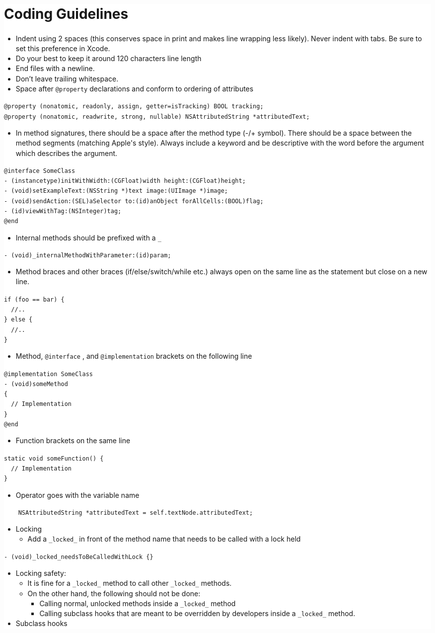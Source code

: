 # Coding Guidelines
- Indent using 2 spaces (this conserves space in print and makes line wrapping less likely). Never indent with tabs. Be sure to set this preference in Xcode.
- Do your best to keep it around 120 characters line length
- End files with a newline.
- Don’t leave trailing whitespace.
- Space after `@property` declarations and conform to ordering of attributes
```objc
@property (nonatomic, readonly, assign, getter=isTracking) BOOL tracking;
@property (nonatomic, readwrite, strong, nullable) NSAttributedString *attributedText;
```
- In method signatures, there should be a space after the method type (-/+ symbol). There should be a space between the method segments (matching Apple's style). Always include a keyword and be descriptive with the word before the argument which describes the argument.
```objc
@interface SomeClass
- (instancetype)initWithWidth:(CGFloat)width height:(CGFloat)height;
- (void)setExampleText:(NSString *)text image:(UIImage *)image;
- (void)sendAction:(SEL)aSelector to:(id)anObject forAllCells:(BOOL)flag;
- (id)viewWithTag:(NSInteger)tag;
@end
```
- Internal methods should be prefixed with a `_`
```objc
- (void)_internalMethodWithParameter:(id)param;
```
- Method braces and other braces (if/else/switch/while etc.) always open on the same line as the statement but close on a new line.
```objc
if (foo == bar) {
  //..
} else {
  //..
}
```
- Method, `@interface` , and `@implementation` brackets on the following line
```objc
@implementation SomeClass
- (void)someMethod
{
  // Implementation
}
@end
```
- Function brackets on the same line
```objc
static void someFunction() {
  // Implementation
}
```
- Operator goes with the variable name
```objc
    NSAttributedString *attributedText = self.textNode.attributedText;
```
- Locking
  - Add a `_locked_` in front of the method name that needs to be called with a lock held
```objc
- (void)_locked_needsToBeCalledWithLock {}
```
  - Locking safety:
    - It is fine for a `_locked_` method to call other `_locked_` methods.
    - On the other hand, the following should not be done:
      - Calling normal, unlocked methods inside a `_locked_` method
      - Calling subclass hooks that are meant to be overridden by developers inside a `_locked_` method.
  - Subclass hooks